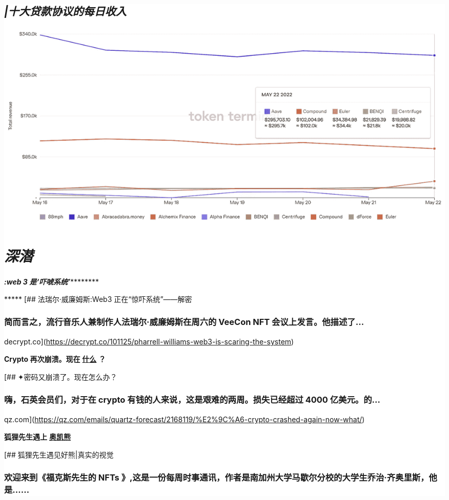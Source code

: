 ## *******|十大贷款协议的每日收入*******

*******![](img/9c34b0a94e7c4d79d0986461c703a6b9.png)*******

# *******深潜*******

*********[](https://decrypt.co/101125/pharrell-williams-web3-is-scaring-the-system)****:web 3 是‘吓唬系统’*************

*****[](https://decrypt.co/101125/pharrell-williams-web3-is-scaring-the-system) [## 法瑞尔·威廉姆斯:Web3 正在“惊吓系统”——解密

### 简而言之，流行音乐人兼制作人法瑞尔·威廉姆斯在周六的 VeeCon NFT 会议上发言。他描述了…

decrypt.co](https://decrypt.co/101125/pharrell-williams-web3-is-scaring-the-system) 

**Crypto 再次崩溃。现在** [**什么**](https://qz.com/emails/quartz-forecast/2168119/%E2%9C%A6-crypto-crashed-again-now-what/) **？**

[](https://qz.com/emails/quartz-forecast/2168119/%E2%9C%A6-crypto-crashed-again-now-what/) [## ✦密码又崩溃了。现在怎么办？

### 嗨，石英会员们，对于在 crypto 有钱的人来说，这是艰难的两周。损失已经超过 4000 亿美元。的…

qz.com](https://qz.com/emails/quartz-forecast/2168119/%E2%9C%A6-crypto-crashed-again-now-what/) 

**狐狸先生遇上** [**奥凯熊**](https://www.realvision.com/issues/mr-fox-meets-okay-bears)

[](https://www.realvision.com/issues/mr-fox-meets-okay-bears) [## 狐狸先生遇见好熊|真实的视觉

### 欢迎来到《福克斯先生的 NFTs 》,这是一份每周时事通讯，作者是南加州大学马歇尔分校的大学生乔治·齐奥里斯，他是……
